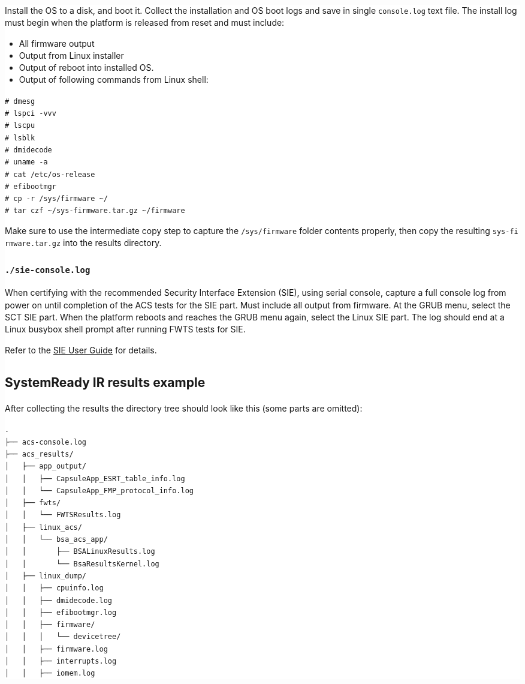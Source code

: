 Install the OS to a disk, and boot it.
Collect the installation and OS boot logs and save in single `console.log` text file.
The install log must begin when the platform is released from reset and
must include:

- All firmware output
- Output from Linux installer
- Output of reboot into installed OS.
- Output of following commands from Linux shell:

```
# dmesg
# lspci -vvv
# lscpu
# lsblk
# dmidecode
# uname -a
# cat /etc/os-release
# efibootmgr
# cp -r /sys/firmware ~/
# tar czf ~/sys-firmware.tar.gz ~/firmware
```

Make sure to use the intermediate copy step to capture the `/sys/firmware`
folder contents properly, then copy the resulting `sys-firmware.tar.gz` into the
results directory.

### `./sie-console.log`

When certifying with the recommended Security Interface Extension (SIE),
using serial console, capture a full console log from power on
until completion of the ACS tests for the SIE part.
Must include all output from firmware.
At the GRUB menu, select the SCT SIE part.
When the platform reboots and reaches the GRUB menu again, select the Linux SIE part.
The log should end at a Linux busybox shell prompt after running FWTS tests for SIE.

Refer to the [SIE User Guide] for details.

[SIE User Guide]: https://developer.arm.com/documentation/102872/latest

## SystemReady IR results example

After collecting the results the directory tree should look like this (some
parts are omitted):

```
.
├── acs-console.log
├── acs_results/
│   ├── app_output/
│   │   ├── CapsuleApp_ESRT_table_info.log
│   │   └── CapsuleApp_FMP_protocol_info.log
│   ├── fwts/
│   │   └── FWTSResults.log
│   ├── linux_acs/
│   │   └── bsa_acs_app/
│   │       ├── BSALinuxResults.log
│   │       └── BsaResultsKernel.log
│   ├── linux_dump/
│   │   ├── cpuinfo.log
│   │   ├── dmidecode.log
│   │   ├── efibootmgr.log
│   │   ├── firmware/
│   │   │   └── devicetree/
│   │   ├── firmware.log
│   │   ├── interrupts.log
│   │   ├── iomem.log
```

[systemready-es-sr-template]: https://gitlab.arm.com/systemready/systemready-es-sr-template
[SystemReady scripts]: https://gitlab.arm.com/systemready/systemready-scripts